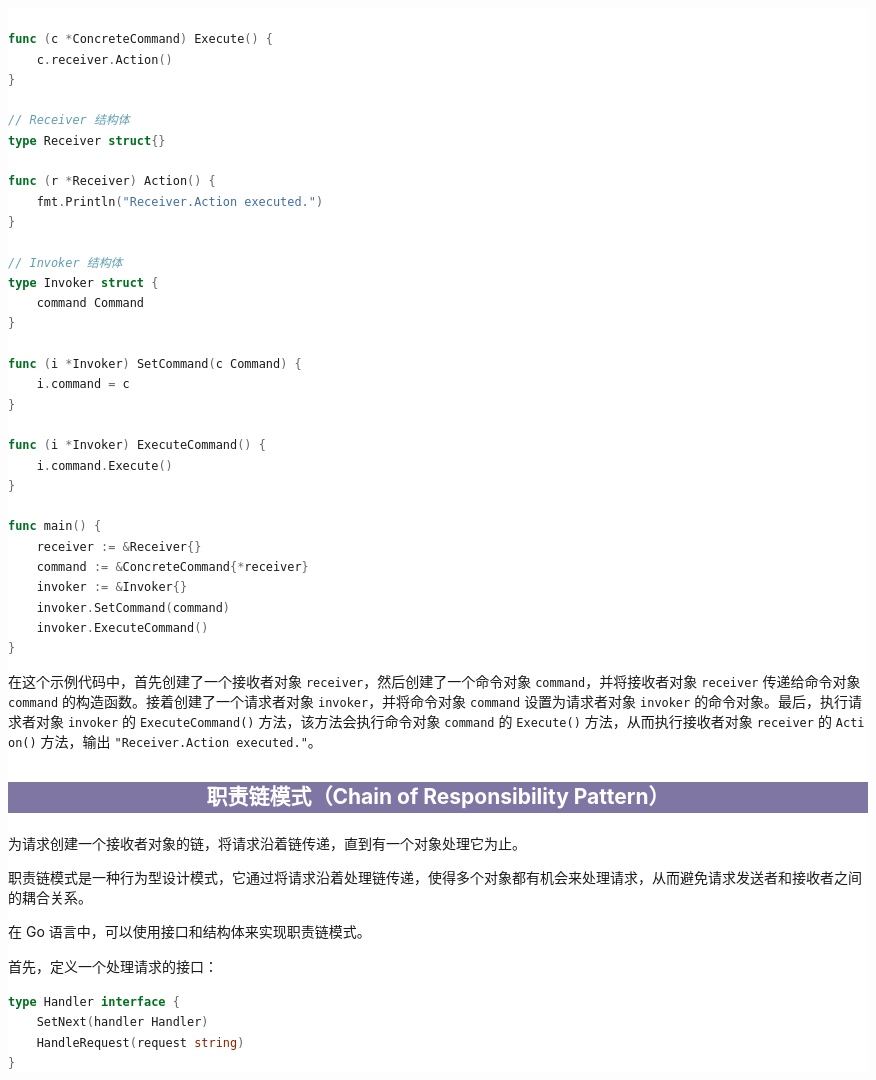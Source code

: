```go

func (c *ConcreteCommand) Execute() {
    c.receiver.Action()
}

// Receiver 结构体
type Receiver struct{}

func (r *Receiver) Action() {
    fmt.Println("Receiver.Action executed.")
}

// Invoker 结构体
type Invoker struct {
    command Command
}

func (i *Invoker) SetCommand(c Command) {
    i.command = c
}

func (i *Invoker) ExecuteCommand() {
    i.command.Execute()
}

func main() {
    receiver := &Receiver{}
    command := &ConcreteCommand{*receiver}
    invoker := &Invoker{}
    invoker.SetCommand(command)
    invoker.ExecuteCommand()
}
```

在这个示例代码中，首先创建了一个接收者对象 `receiver`，然后创建了一个命令对象 `command`，并将接收者对象 `receiver` 传递给命令对象 `command` 的构造函数。接着创建了一个请求者对象 `invoker`，并将命令对象 `command` 设置为请求者对象 `invoker` 的命令对象。最后，执行请求者对象 `invoker` 的 `ExecuteCommand()` 方法，该方法会执行命令对象 `command` 的 `Execute()` 方法，从而执行接收者对象 `receiver` 的 `Action()` 方法，输出 `"Receiver.Action executed."`。

## <p style ='background-color:#8076a3;text-align:center;'><font color='white'>职责链模式（Chain of Responsibility Pattern）</font></p>

为请求创建一个接收者对象的链，将请求沿着链传递，直到有一个对象处理它为止。

职责链模式是一种行为型设计模式，它通过将请求沿着处理链传递，使得多个对象都有机会来处理请求，从而避免请求发送者和接收者之间的耦合关系。

在 Go 语言中，可以使用接口和结构体来实现职责链模式。

首先，定义一个处理请求的接口：

```go
type Handler interface {
    SetNext(handler Handler)
    HandleRequest(request string)
}

```
